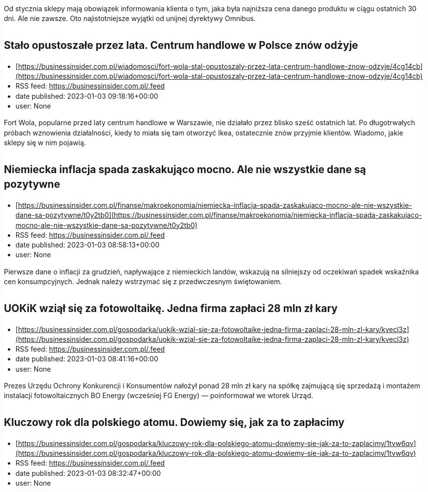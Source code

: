 Od stycznia sklepy mają obowiązek informowania klienta o tym, jaka była najniższa cena danego produktu w ciągu ostatnich 30 dni. Ale nie zawsze. Oto najistotniejsze wyjątki od unijnej dyrektywy Omnibus.

## Stało opustoszałe przez lata. Centrum handlowe w Polsce znów odżyje
 - [https://businessinsider.com.pl/wiadomosci/fort-wola-stal-opustoszaly-przez-lata-centrum-handlowe-znow-odzyje/4cg14cb](https://businessinsider.com.pl/wiadomosci/fort-wola-stal-opustoszaly-przez-lata-centrum-handlowe-znow-odzyje/4cg14cb)
 - RSS feed: https://businessinsider.com.pl/.feed
 - date published: 2023-01-03 09:18:16+00:00
 - user: None

Fort Wola, popularne przed laty centrum handlowe w Warszawie, nie działało przez blisko sześć ostatnich lat. Po długotrwałych próbach wznowienia działalności, kiedy to miała się tam otworzyć Ikea, ostatecznie znów przyjmie klientów. Wiadomo, jakie sklepy się w nim pojawią.

## Niemiecka inflacja spada zaskakująco mocno. Ale nie wszystkie dane są pozytywne
 - [https://businessinsider.com.pl/finanse/makroekonomia/niemiecka-inflacja-spada-zaskakujaco-mocno-ale-nie-wszystkie-dane-sa-pozytywne/t0y2tb0](https://businessinsider.com.pl/finanse/makroekonomia/niemiecka-inflacja-spada-zaskakujaco-mocno-ale-nie-wszystkie-dane-sa-pozytywne/t0y2tb0)
 - RSS feed: https://businessinsider.com.pl/.feed
 - date published: 2023-01-03 08:58:13+00:00
 - user: None

Pierwsze dane o inflacji za grudzień, napływające z niemieckich landów, wskazują na silniejszy od oczekiwań spadek wskaźnika cen konsumpcyjnych. Jednak należy wstrzymać się z przedwczesnym świętowaniem.

## UOKiK wziął się za fotowoltaikę. Jedna firma zapłaci 28 mln zł kary
 - [https://businessinsider.com.pl/gospodarka/uokik-wzial-sie-za-fotowoltaike-jedna-firma-zaplaci-28-mln-zl-kary/kvecl3z](https://businessinsider.com.pl/gospodarka/uokik-wzial-sie-za-fotowoltaike-jedna-firma-zaplaci-28-mln-zl-kary/kvecl3z)
 - RSS feed: https://businessinsider.com.pl/.feed
 - date published: 2023-01-03 08:41:16+00:00
 - user: None

Prezes Urzędu Ochrony Konkurencji i Konsumentów nałożył ponad 28 mln zł kary na spółkę zajmującą się sprzedażą i montażem instalacji fotowoltaicznych BO Energy (wcześniej FG Energy) — poinformował we wtorek Urząd.

## Kluczowy rok dla polskiego atomu. Dowiemy się, jak za to zapłacimy
 - [https://businessinsider.com.pl/gospodarka/kluczowy-rok-dla-polskiego-atomu-dowiemy-sie-jak-za-to-zaplacimy/1tvw6qv](https://businessinsider.com.pl/gospodarka/kluczowy-rok-dla-polskiego-atomu-dowiemy-sie-jak-za-to-zaplacimy/1tvw6qv)
 - RSS feed: https://businessinsider.com.pl/.feed
 - date published: 2023-01-03 08:32:47+00:00
 - user: None
